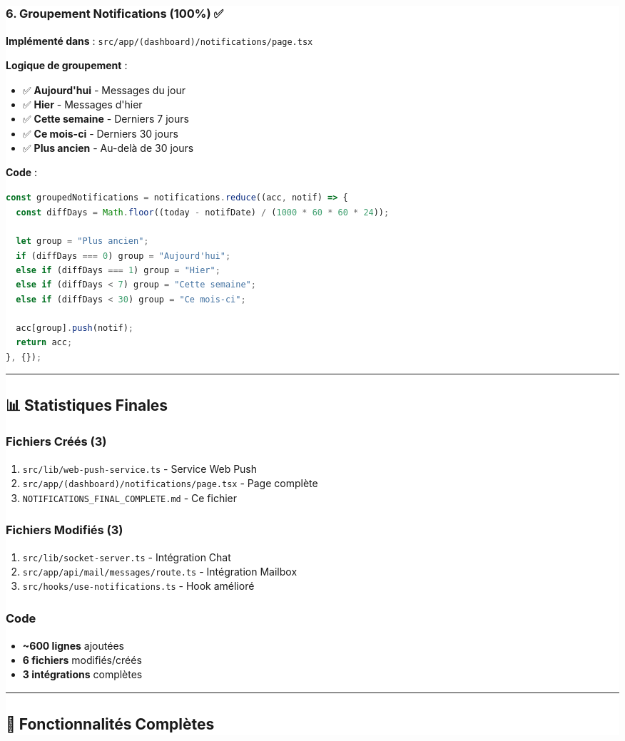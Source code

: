 ### 6. Groupement Notifications (100%) ✅

**Implémenté dans** : `src/app/(dashboard)/notifications/page.tsx`

**Logique de groupement** :

- ✅ **Aujourd'hui** - Messages du jour
- ✅ **Hier** - Messages d'hier
- ✅ **Cette semaine** - Derniers 7 jours
- ✅ **Ce mois-ci** - Derniers 30 jours
- ✅ **Plus ancien** - Au-delà de 30 jours

**Code** :

```typescript
const groupedNotifications = notifications.reduce((acc, notif) => {
  const diffDays = Math.floor((today - notifDate) / (1000 * 60 * 60 * 24));

  let group = "Plus ancien";
  if (diffDays === 0) group = "Aujourd'hui";
  else if (diffDays === 1) group = "Hier";
  else if (diffDays < 7) group = "Cette semaine";
  else if (diffDays < 30) group = "Ce mois-ci";

  acc[group].push(notif);
  return acc;
}, {});
```

---

## 📊 Statistiques Finales

### Fichiers Créés (3)

1. `src/lib/web-push-service.ts` - Service Web Push
2. `src/app/(dashboard)/notifications/page.tsx` - Page complète
3. `NOTIFICATIONS_FINAL_COMPLETE.md` - Ce fichier

### Fichiers Modifiés (3)

1. `src/lib/socket-server.ts` - Intégration Chat
2. `src/app/api/mail/messages/route.ts` - Intégration Mailbox
3. `src/hooks/use-notifications.ts` - Hook amélioré

### Code

- **~600 lignes** ajoutées
- **6 fichiers** modifiés/créés
- **3 intégrations** complètes

---

## 🎯 Fonctionnalités Complètes
